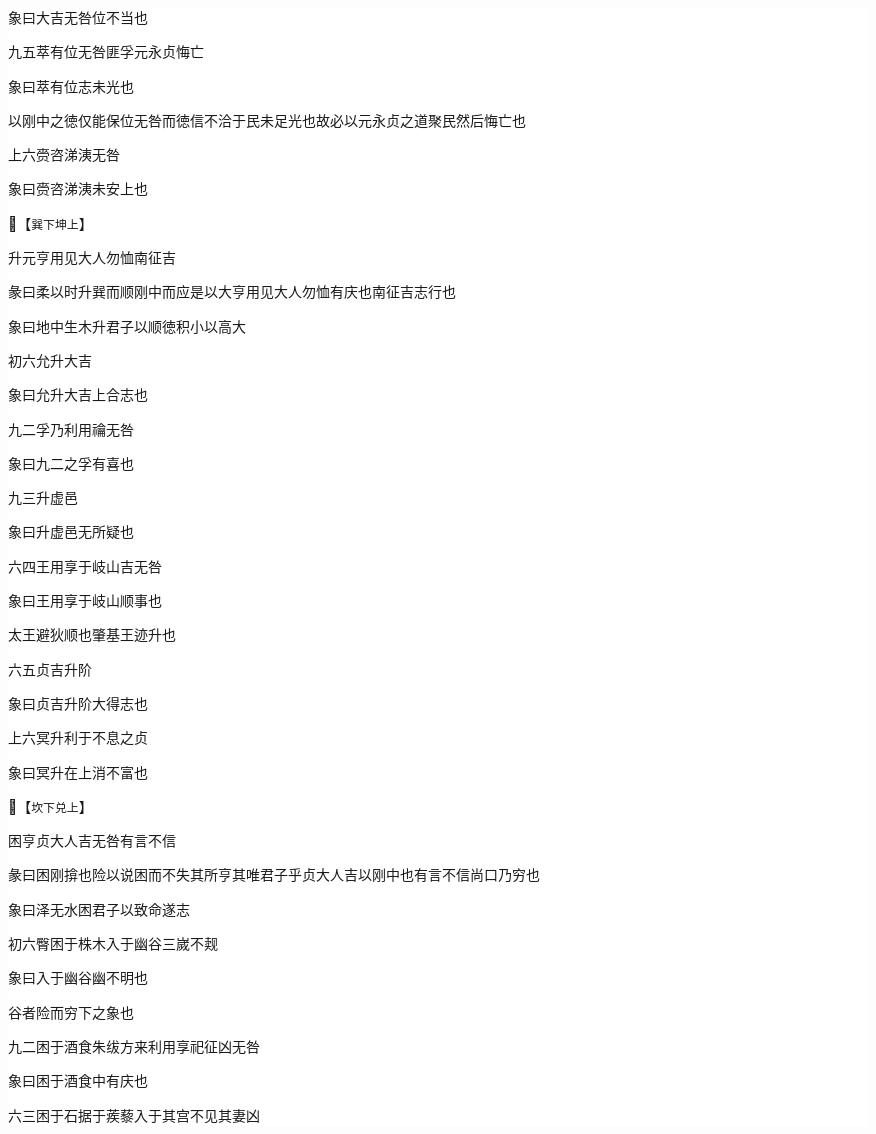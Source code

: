 象曰大吉无咎位不当也  

九五萃有位无咎匪孚元永贞悔亡  

象曰萃有位志未光也  

以刚中之徳仅能保位无咎而徳信不洽于民未足光也故必以元永贞之道聚民然后悔亡也  

上六赍咨涕洟无咎  

象曰赍咨涕洟未安上也  

【`巽下坤上`】  

升元亨用见大人勿恤南征吉  

彖曰柔以时升巽而顺刚中而应是以大亨用见大人勿恤有庆也南征吉志行也  

象曰地中生木升君子以顺徳积小以高大  

初六允升大吉  

象曰允升大吉上合志也  

九二孚乃利用禴无咎  

象曰九二之孚有喜也  

九三升虚邑  

象曰升虚邑无所疑也  

六四王用享于岐山吉无咎  

象曰王用享于岐山顺事也  

太王避狄顺也肇基王迹升也  

六五贞吉升阶  

象曰贞吉升阶大得志也  

上六冥升利于不息之贞  

象曰冥升在上消不富也  

【`坎下兑上`】  

困亨贞大人吉无咎有言不信  

彖曰困刚揜也险以说困而不失其所亨其唯君子乎贞大人吉以刚中也有言不信尚口乃穷也  

象曰泽无水困君子以致命遂志  

初六臀困于株木入于幽谷三嵗不觌  

象曰入于幽谷幽不明也  

谷者险而穷下之象也  

九二困于酒食朱绂方来利用享祀征凶无咎  

象曰困于酒食中有庆也  

六三困于石据于蒺藜入于其宫不见其妻凶  
